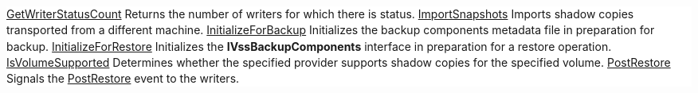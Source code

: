 </td>
</tr>
<tr data="declared;">
<td align="left" width="37%">
<a href="https://docs.microsoft.com/windows/desktop/api/vsbackup/nf-vsbackup-ivssbackupcomponents-getwriterstatuscount">GetWriterStatusCount</a>
</td>
<td align="left" width="63%">
Returns the number of writers for which there is status.

</td>
</tr>
<tr data="declared;">
<td align="left" width="37%">
<a href="https://docs.microsoft.com/windows/desktop/api/vsbackup/nf-vsbackup-ivssbackupcomponents-importsnapshots">ImportSnapshots</a>
</td>
<td align="left" width="63%">
Imports shadow copies transported from a different machine.

</td>
</tr>
<tr data="declared;">
<td align="left" width="37%">
<a href="https://docs.microsoft.com/windows/desktop/api/vsbackup/nf-vsbackup-ivssbackupcomponents-initializeforbackup">InitializeForBackup</a>
</td>
<td align="left" width="63%">
Initializes the backup components metadata file in preparation for backup.

</td>
</tr>
<tr data="declared;">
<td align="left" width="37%">
<a href="https://docs.microsoft.com/windows/desktop/api/vsbackup/nf-vsbackup-ivssbackupcomponents-initializeforrestore">InitializeForRestore</a>
</td>
<td align="left" width="63%">
Initializes the <b>IVssBackupComponents</b> interface 
     in preparation for a restore operation.

</td>
</tr>
<tr data="declared;">
<td align="left" width="37%">
<a href="https://docs.microsoft.com/windows/desktop/api/vsbackup/nf-vsbackup-ivssbackupcomponents-isvolumesupported">IsVolumeSupported</a>
</td>
<td align="left" width="63%">
Determines whether the specified provider supports shadow copies for the specified volume.

</td>
</tr>
<tr data="declared;">
<td align="left" width="37%">
<a href="https://docs.microsoft.com/windows/desktop/api/vsbackup/nf-vsbackup-ivssbackupcomponents-postrestore">PostRestore</a>
</td>
<td align="left" width="63%">
Signals the <a href="https://docs.microsoft.com/windows/desktop/api/vsbackup/nf-vsbackup-ivssbackupcomponents-postrestore">PostRestore</a> event to 
     the writers.
